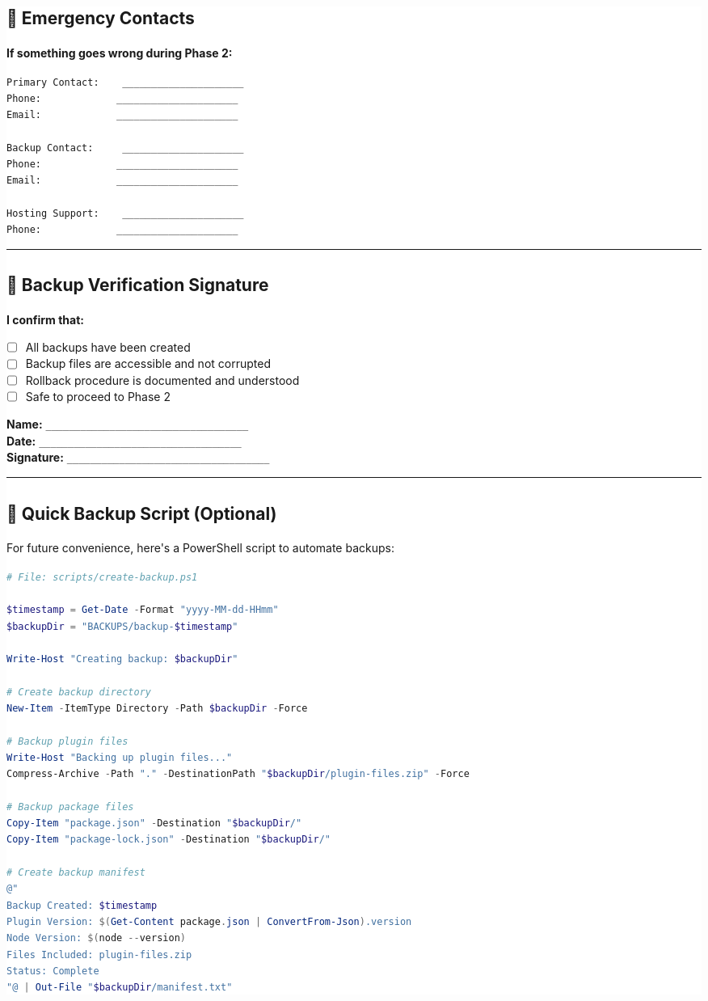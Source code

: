 
## 🚨 Emergency Contacts

**If something goes wrong during Phase 2:**

```
Primary Contact:    _____________________
Phone:             _____________________
Email:             _____________________

Backup Contact:     _____________________
Phone:             _____________________
Email:             _____________________

Hosting Support:    _____________________
Phone:             _____________________
```

---

## 📝 Backup Verification Signature

**I confirm that:**
- [ ] All backups have been created
- [ ] Backup files are accessible and not corrupted
- [ ] Rollback procedure is documented and understood
- [ ] Safe to proceed to Phase 2

**Name:** `___________________________________`  
**Date:** `___________________________________`  
**Signature:** `___________________________________`

---

## 🎯 Quick Backup Script (Optional)

For future convenience, here's a PowerShell script to automate backups:

```powershell
# File: scripts/create-backup.ps1

$timestamp = Get-Date -Format "yyyy-MM-dd-HHmm"
$backupDir = "BACKUPS/backup-$timestamp"

Write-Host "Creating backup: $backupDir"

# Create backup directory
New-Item -ItemType Directory -Path $backupDir -Force

# Backup plugin files
Write-Host "Backing up plugin files..."
Compress-Archive -Path "." -DestinationPath "$backupDir/plugin-files.zip" -Force

# Backup package files
Copy-Item "package.json" -Destination "$backupDir/"
Copy-Item "package-lock.json" -Destination "$backupDir/"

# Create backup manifest
@"
Backup Created: $timestamp
Plugin Version: $(Get-Content package.json | ConvertFrom-Json).version
Node Version: $(node --version)
Files Included: plugin-files.zip
Status: Complete
"@ | Out-File "$backupDir/manifest.txt"
```